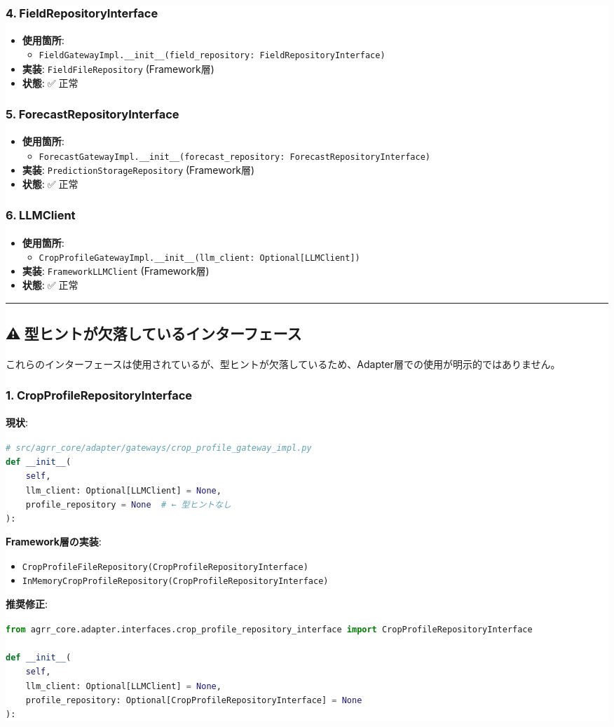 ### 4. **FieldRepositoryInterface**
- **使用箇所**: 
  - `FieldGatewayImpl.__init__(field_repository: FieldRepositoryInterface)`
- **実装**: `FieldFileRepository` (Framework層)
- **状態**: ✅ 正常

### 5. **ForecastRepositoryInterface**
- **使用箇所**: 
  - `ForecastGatewayImpl.__init__(forecast_repository: ForecastRepositoryInterface)`
- **実装**: `PredictionStorageRepository` (Framework層)
- **状態**: ✅ 正常

### 6. **LLMClient**
- **使用箇所**: 
  - `CropProfileGatewayImpl.__init__(llm_client: Optional[LLMClient])`
- **実装**: `FrameworkLLMClient` (Framework層)
- **状態**: ✅ 正常

---

## ⚠️ 型ヒントが欠落しているインターフェース

これらのインターフェースは使用されているが、型ヒントが欠落しているため、Adapter層での使用が明示的ではありません。

### 1. **CropProfileRepositoryInterface**

**現状**:
```python
# src/agrr_core/adapter/gateways/crop_profile_gateway_impl.py
def __init__(
    self,
    llm_client: Optional[LLMClient] = None,
    profile_repository = None  # ← 型ヒントなし
):
```

**Framework層の実装**:
- `CropProfileFileRepository(CropProfileRepositoryInterface)`
- `InMemoryCropProfileRepository(CropProfileRepositoryInterface)`

**推奨修正**:
```python
from agrr_core.adapter.interfaces.crop_profile_repository_interface import CropProfileRepositoryInterface

def __init__(
    self,
    llm_client: Optional[LLMClient] = None,
    profile_repository: Optional[CropProfileRepositoryInterface] = None
):
```
